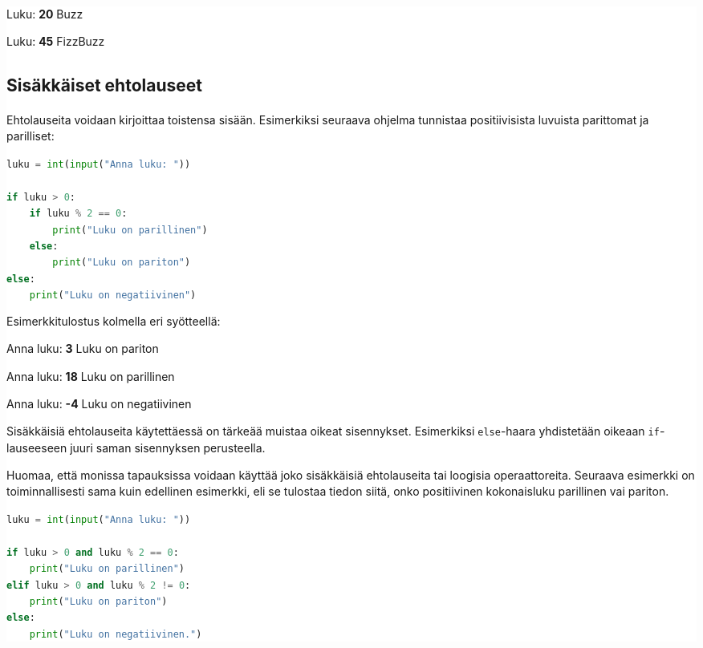 </sample-output>

<sample-output>

Luku: **20**
Buzz

</sample-output>

<sample-output>

Luku: **45**
FizzBuzz

</sample-output>

</in-browser-programming-exercise>

## Sisäkkäiset ehtolauseet

Ehtolauseita voidaan kirjoittaa toistensa sisään. Esimerkiksi seuraava ohjelma tunnistaa positiivisista luvuista parittomat ja parilliset:

```python
luku = int(input("Anna luku: "))

if luku > 0:
    if luku % 2 == 0:
        print("Luku on parillinen")
    else:
        print("Luku on pariton")
else:
    print("Luku on negatiivinen")
```

Esimerkkitulostus kolmella eri syötteellä:

<sample-output>

Anna luku: **3**
Luku on pariton

Anna luku: **18**
Luku on parillinen

Anna luku: **-4**
Luku on negatiivinen

</sample-output>

Sisäkkäisiä ehtolauseita käytettäessä on tärkeää muistaa oikeat sisennykset. Esimerkiksi `else`-haara yhdistetään oikeaan `if`-lauseeseen juuri saman sisennyksen perusteella.

Huomaa, että monissa tapauksissa voidaan käyttää joko sisäkkäisiä ehtolauseita tai loogisia operaattoreita. Seuraava esimerkki on toiminnallisesti sama kuin edellinen esimerkki, eli se tulostaa tiedon siitä, onko positiivinen kokonaisluku parillinen vai pariton.

```python
luku = int(input("Anna luku: "))

if luku > 0 and luku % 2 == 0:
    print("Luku on parillinen")
elif luku > 0 and luku % 2 != 0:
    print("Luku on pariton")
else:
    print("Luku on negatiivinen.")
```
